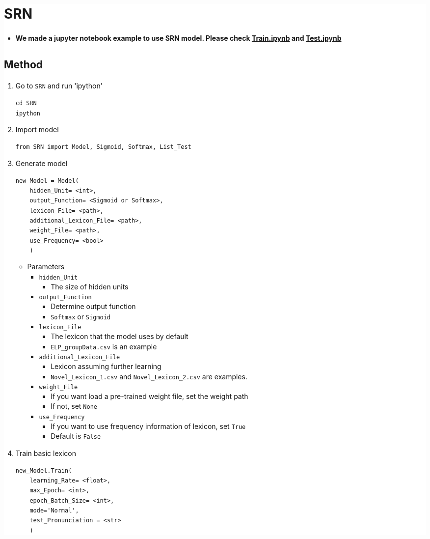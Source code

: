 # SRN

* __We made a jupyter notebook example to use SRN model. Please check [Train.ipynb](./SRN/Train.ipynb) and [Test.ipynb](./SRN/Test.ipynb)__

## Method
1. Go to `SRN` and run 'ipython'
    ```
    cd SRN
    ipython
    ```
2. Import model
    ```
    from SRN import Model, Sigmoid, Softmax, List_Test
    ```
3. Generate model
    ```
    new_Model = Model(
        hidden_Unit= <int>,
        output_Function= <Sigmoid or Softmax>,
        lexicon_File= <path>,
        additional_Lexicon_File= <path>,
        weight_File= <path>,
        use_Frequency= <bool>
        )
    ```

    * Parameters
        * `hidden_Unit`
            * The size of hidden units
        * `output_Function`
            * Determine output function
            * `Softmax` or `Sigmoid`
        * `lexicon_File`
            * The lexicon that the model uses by default
            * `ELP_groupData.csv` is an example
        * `additional_Lexicon_File`
            * Lexicon assuming further learning
            * `Novel_Lexicon_1.csv` and `Novel_Lexicon_2.csv` are examples.
        * `weight_File`
            * If you want load a pre-trained weight file, set the weight path
            * If not, set `None`
        * `use_Frequency`
            * If you want to use frequency information of lexicon, set `True`
            * Default is `False`
    
4. Train basic lexicon
    ```
    new_Model.Train(
        learning_Rate= <float>,
        max_Epoch= <int>,
        epoch_Batch_Size= <int>,
        mode='Normal',
        test_Pronunciation = <str>
        )
    ```
